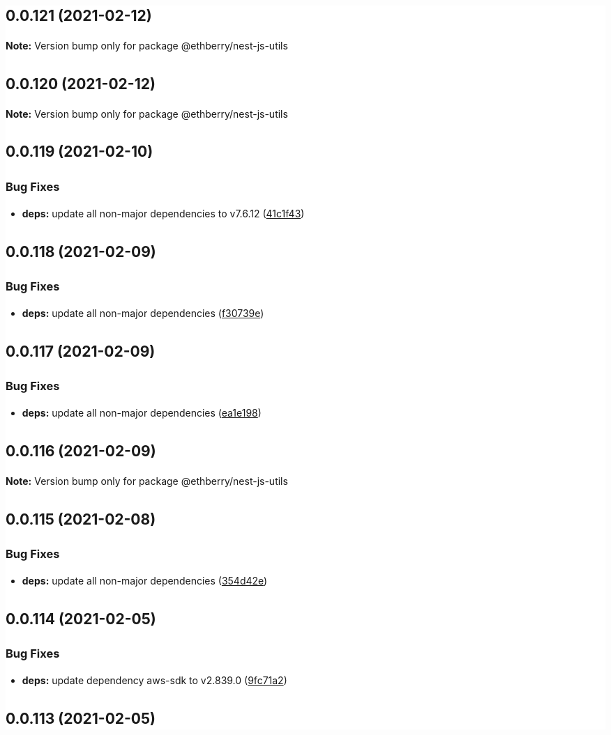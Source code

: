 ## 0.0.121 (2021-02-12)

**Note:** Version bump only for package @ethberry/nest-js-utils

## 0.0.120 (2021-02-12)

**Note:** Version bump only for package @ethberry/nest-js-utils

## 0.0.119 (2021-02-10)

### Bug Fixes

- **deps:** update all non-major dependencies to v7.6.12 ([41c1f43](https://github.com/memoryos/nest-js/commit/41c1f4314ea1cfaf4269cfd625ab5d21bb01149f))

## 0.0.118 (2021-02-09)

### Bug Fixes

- **deps:** update all non-major dependencies ([f30739e](https://github.com/memoryos/nest-js/commit/f30739e57d962edfdbdd4a15a3bb36fe7ad0952b))

## 0.0.117 (2021-02-09)

### Bug Fixes

- **deps:** update all non-major dependencies ([ea1e198](https://github.com/memoryos/nest-js/commit/ea1e19867ab5f8acf8be88ac49b369c38f845e6a))

## 0.0.116 (2021-02-09)

**Note:** Version bump only for package @ethberry/nest-js-utils

## 0.0.115 (2021-02-08)

### Bug Fixes

- **deps:** update all non-major dependencies ([354d42e](https://github.com/memoryos/nest-js/commit/354d42ec66afc8e8b11b5693c7fe270f104b7300))

## 0.0.114 (2021-02-05)

### Bug Fixes

- **deps:** update dependency aws-sdk to v2.839.0 ([9fc71a2](https://github.com/memoryos/nest-js/commit/9fc71a2efd0d5c01984c28a5c57744dc36bfa2c9))

## 0.0.113 (2021-02-05)
